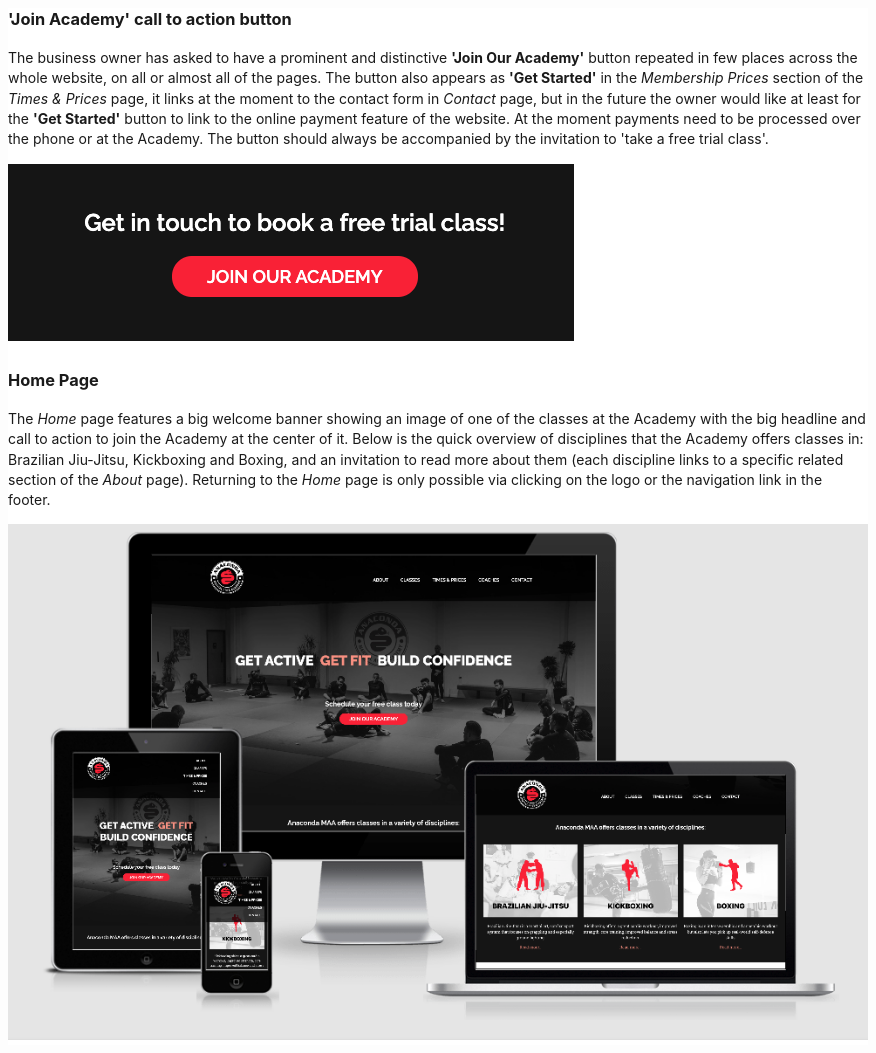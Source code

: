 ### 'Join Academy' call to action button
The business owner has asked to have a prominent and distinctive __'Join Our Academy'__ button repeated in few places across the whole website, on all or almost all of the pages.
The button also appears as __'Get Started'__ in the _Membership Prices_ section of the _Times & Prices_ page, it links at the moment to the contact form in _Contact_ page, but in the future the owner would like at least for the __'Get Started'__ button to link to the online payment feature of the website.
At the moment payments need to be processed over the phone or at the Academy. The button should always be accompanied by the invitation to 'take a free trial class'. 

<img src="assets/images_readme/ms1-readme-features-joinacademy.png" alt="Anaconda MAA website join the academy call to action button">

### Home Page
The _Home_ page features a big welcome banner showing an image of one of the classes at the Academy with the big headline and call to action to join the Academy at the center of it.
Below is the quick overview of disciplines that the Academy offers classes in: Brazilian Jiu-Jitsu, Kickboxing and Boxing, and an invitation to read more about them (each discipline links to a specific related section of the _About_ page).
Returning to the _Home_ page is only possible via clicking on the logo or the navigation link in the footer.

<img src="assets/images_readme/ms1-readme-features-home.png" alt="Anaconda MAA website - Home page">
